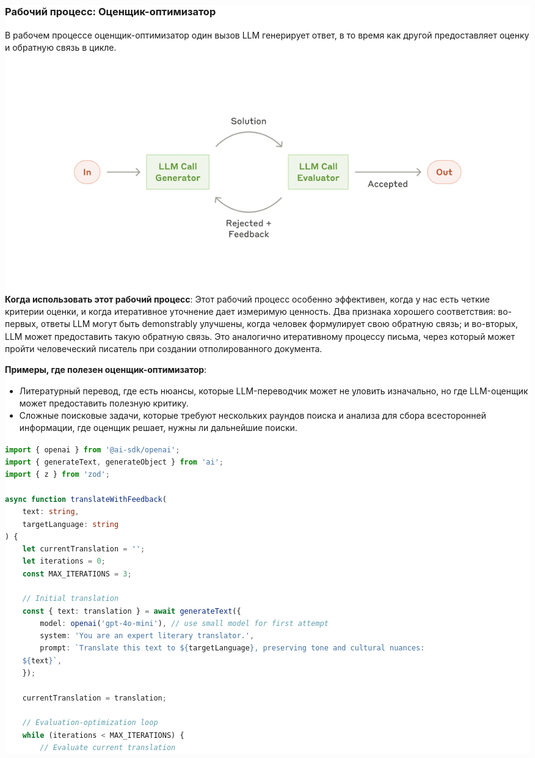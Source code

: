 ### Рабочий процесс: Оценщик-оптимизатор

В рабочем процессе оценщик-оптимизатор один вызов LLM генерирует ответ, в то время как другой предоставляет оценку и обратную связь в цикле.

![Рабочий процесс оценщик-оптимизатор](./6.webp)

**Когда использовать этот рабочий процесс**: Этот рабочий процесс особенно эффективен, когда у нас есть четкие критерии оценки, и когда итеративное уточнение дает измеримую ценность. Два признака хорошего соответствия: во-первых, ответы LLM могут быть demonstrably улучшены, когда человек формулирует свою обратную связь; и во-вторых, LLM может предоставить такую обратную связь. Это аналогично итеративному процессу письма, через который может пройти человеческий писатель при создании отполированного документа.

**Примеры, где полезен оценщик-оптимизатор**:

-   Литературный перевод, где есть нюансы, которые LLM-переводчик может не уловить изначально, но где LLM-оценщик может предоставить полезную критику.
-   Сложные поисковые задачи, которые требуют нескольких раундов поиска и анализа для сбора всесторонней информации, где оценщик решает, нужны ли дальнейшие поиски.

```ts title="Evaluator-Optimizer"
import { openai } from '@ai-sdk/openai';
import { generateText, generateObject } from 'ai';
import { z } from 'zod';

async function translateWithFeedback(
    text: string,
    targetLanguage: string
) {
    let currentTranslation = '';
    let iterations = 0;
    const MAX_ITERATIONS = 3;

    // Initial translation
    const { text: translation } = await generateText({
        model: openai('gpt-4o-mini'), // use small model for first attempt
        system: 'You are an expert literary translator.',
        prompt: `Translate this text to ${targetLanguage}, preserving tone and cultural nuances:
    ${text}`,
    });

    currentTranslation = translation;

    // Evaluation-optimization loop
    while (iterations < MAX_ITERATIONS) {
        // Evaluate current translation
```